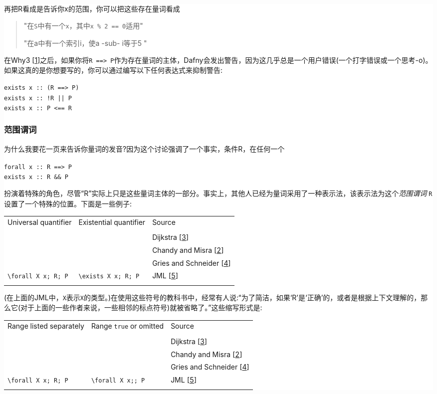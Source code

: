 再把R看成是告诉你x的范围，你可以把这些存在量词看成

> "在` S `中有一个` x `，其中` x % 2 == 0 `适用"
>
> "在a中有一个索引i，使a -sub- i等于5 "

在Why3 [[1](http://leino.science/papers/krml267.html#boogie2011:why3)]之后，如果你将` R ==> P `作为存在量词的主体，Dafny会发出警告，因为这几乎总是一个用户错误(一个打字错误或一个思考-o)。如果这真的是你想要写的，你可以通过编写以下任何表达式来抑制警告:

```dafny
exists x :: (R ==> P)
exists x :: !R || P
exists x :: P <== R
```

### 范围谓词

为什么我要花一页来告诉你量词的发音?因为这个讨论强调了一个事实，条件R，在任何一个

```dafny
forall x :: R ==> P
exists x :: R && P
```

扮演着特殊的角色，尽管“R”实际上只是这些量词主体的一部分。事实上，其他人已经为量词采用了一种表示法，该表示法为这个*范围谓词* ` R `设置了一个特殊的位置。下面是一些例子:

|                      |                        |                                                              |
| -------------------- | ---------------------- | ------------------------------------------------------------ |
| Universal quantifier | Existential quantifier | Source                                                       |
|                      |                        |                                                              |
|                      |                        | Dijkstra [[3](http://leino.science/papers/krml267.html#dijkstra:discipline)] |
|                      |                        | Chandy and Misra [[2](http://leino.science/papers/krml267.html#chandymisra:book)] |
|                      |                        | Gries and Schneider [[4](http://leino.science/papers/krml267.html#griesschneider:proofs)] |
| `\forall X x; R; P`  | `\exists X x; R; P`    | JML [[5](http://leino.science/papers/krml267.html#leavensbakerruby99a)] |
|                      |                        |                                                              |

(在上面的JML中，` X `表示` X `的类型。)在使用这些符号的教科书中，经常有人说:“为了简洁，如果‘R’是‘正确’的，或者是根据上下文理解的，那么它(对于上面的一些作者来说，一些相邻的标点符号)就被省略了。”这些缩写形式是:

|                         |                         |                                                              |
| ----------------------- | ----------------------- | ------------------------------------------------------------ |
| Range listed separately | Range `true` or omitted | Source                                                       |
|                         |                         |                                                              |
|                         |                         | Dijkstra [[3](http://leino.science/papers/krml267.html#dijkstra:discipline)] |
|                         |                         | Chandy and Misra [[2](http://leino.science/papers/krml267.html#chandymisra:book)] |
|                         |                         | Gries and Schneider [[4](http://leino.science/papers/krml267.html#griesschneider:proofs)] |
| `\forall X x; R; P`     | `\forall X x;; P`       | JML [[5](http://leino.science/papers/krml267.html#leavensbakerruby99a)] |
|                         |                         |                                                              |
